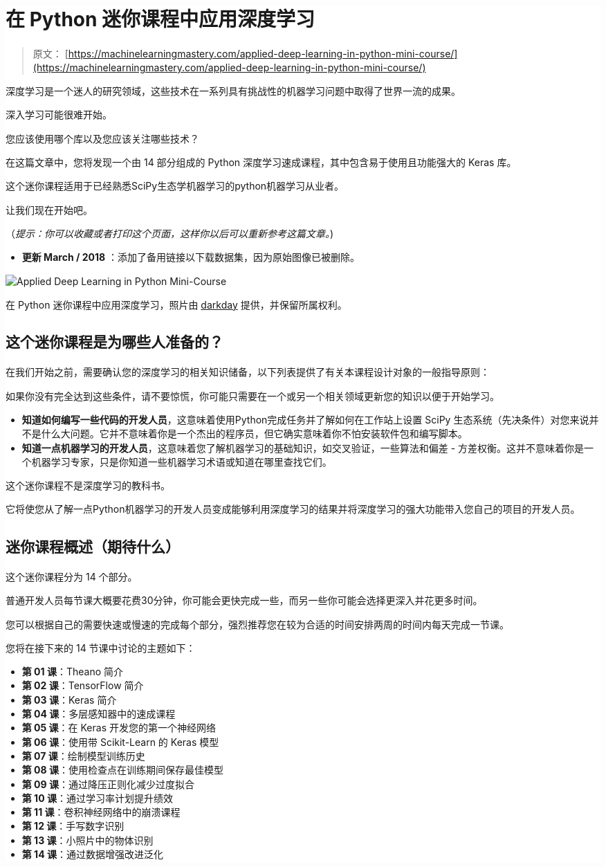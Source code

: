 # 在 Python 迷你课程中应用深度学习

> 原文： [https://machinelearningmastery.com/applied-deep-learning-in-python-mini-course/](https://machinelearningmastery.com/applied-deep-learning-in-python-mini-course/)

深度学习是一个迷人的研究领域，这些技术在一系列具有挑战性的机器学习问题中取得了世界一流的成果。

深入学习可能很难开始。

您应该使用哪个库以及您应该关注哪些技术？

在这篇文章中，您将发现一个由 14 部分组成的 Python 深度学习速成课程，其中包含易于使用且功能强大的 Keras 库。

这个迷你课程适用于已经熟悉SciPy生态学机器学习的python机器学习从业者。

让我们现在开始吧。

（_提示：你可以收藏或者打印这个页面，这样你以后可以重新参考这篇文章。_)

*   **更新 March / 2018** ：添加了备用链接以下载数据集，因为原始图像已被删除。

![Applied Deep Learning in Python Mini-Course](img/2f778185ceac552e5d1ee21c4cdd45b1.png)

在 Python 迷你课程中应用深度学习，照片由 [darkday](https://www.flickr.com/photos/drainrat/15783392494/) 提供，并保留所属权利。

## 这个迷你课程是为哪些人准备的？

在我们开始之前，需要确认您的深度学习的相关知识储备，以下列表提供了有关本课程设计对象的一般指导原则：

如果你没有完全达到这些条件，请不要惊慌，你可能只需要在一个或另一个相关领域更新您的知识以便于开始学习。

*   **知道如何编写一些代码的开发人员**，这意味着使用Python完成任务并了解如何在工作站上设置 SciPy 生态系统（先决条件）对您来说并不是什么大问题。它并不意味着你是一个杰出的程序员，但它确实意味着你不怕安装软件包和编写脚本。
*   **知道一点机器学习的开发人员**，这意味着您了解机器学习的基础知识，如交叉验证，一些算法和偏差 - 方差权衡。这并不意味着你是一个机器学习专家，只是你知道一些机器学习术语或知道在哪里查找它们。

这个迷你课程不是深度学习的教科书。

它将使您从了解一点Python机器学习的开发人员变成能够利用深度学习的结果并将深度学习的强大功能带入您自己的项目的开发人员。

## 迷你课程概述（期待什么）

这个迷你课程分为 14 个部分。

普通开发人员每节课大概要花费30分钟，你可能会更快完成一些，而另一些你可能会选择更深入并花更多时间。

您可以根据自己的需要快速或慢速的完成每个部分，强烈推荐您在较为合适的时间安排两周的时间内每天完成一节课。

您将在接下来的 14 节课中讨论的主题如下：

*   **第 01 课**：Theano 简介
*   **第 02 课**：TensorFlow 简介
*   **第 03 课**：Keras 简介
*   **第 04 课**：多层感知器中的速成课程
*   **第 05 课**：在 Keras 开发您的第一个神经网络
*   **第 06 课**：使用带 Scikit-Learn 的 Keras 模型
*   **第 07 课**：绘制模型训练历史
*   **第 08 课**：使用检查点在训练期间保存最佳模型
*   **第 09 课**：通过降压正则化减少过度拟合
*   **第 10 课**：通过学习率计划提升绩效
*   **第 11 课**：卷积神经网络中的崩溃课程
*   **第 12 课**：手写数字识别
*   **第 13 课**：小照片中的物体识别
*   **第 14 课**：通过数据增强改进泛化
